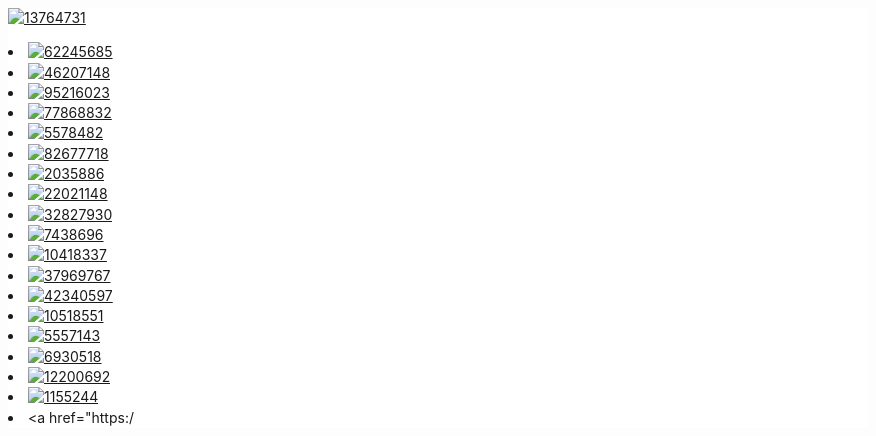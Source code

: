 <a href="https://github.com/qubing"><img src="https://avatars.githubusercontent.com/u/13764731?v=4" width="32" height="32" alt="13764731"></a> </li>  <li class="d-inline-block mr-1"> <a href="https://github.com/rajan-31"><img src="https://avatars.githubusercontent.com/u/62245685?v=4" width="32" height="32" alt="62245685"></a> </li>  <li class="d-inline-block mr-1"> <a href="https://github.com/steven0301"><img src="https://avatars.githubusercontent.com/u/46207148?v=4" width="32" height="32" alt="46207148"></a> </li>  <li class="d-inline-block mr-1"> <a href="https://github.com/greatcyang"><img src="https://avatars.githubusercontent.com/u/95216023?v=4" width="32" height="32" alt="95216023"></a> </li>  <li class="d-inline-block mr-1"> <a href="https://github.com/closeable"><img src="https://avatars.githubusercontent.com/u/77868832?v=4" width="32" height="32" alt="77868832"></a> </li>  <li class="d-inline-block mr-1"> <a href="https://github.com/suppandi"><img src="https://avatars.githubusercontent.com/u/5578482?v=4" width="32" height="32" alt="5578482"></a> </li>  <li class="d-inline-block mr-1"> <a href="https://github.com/ScrewTiny"><img src="https://avatars.githubusercontent.com/u/82677718?v=4" width="32" height="32" alt="82677718"></a> </li>  <li class="d-inline-block mr-1"> <a href="https://github.com/vivganes"><img src="https://avatars.githubusercontent.com/u/2035886?v=4" width="32" height="32" alt="2035886"></a> </li>  <li class="d-inline-block mr-1"> <a href="https://github.com/wjzhengsh"><img src="https://avatars.githubusercontent.com/u/22021148?v=4" width="32" height="32" alt="22021148"></a> </li>  <li class="d-inline-block mr-1"> <a href="https://github.com/mask-pp"><img src="https://avatars.githubusercontent.com/u/32827930?v=4" width="32" height="32" alt="32827930"></a> </li>  <li class="d-inline-block mr-1"> <a href="https://github.com/sardChen"><img src="https://avatars.githubusercontent.com/u/7438696?v=4" width="32" height="32" alt="7438696"></a> </li>  <li class="d-inline-block mr-1"> <a href="https://github.com/Diorzz"><img src="https://avatars.githubusercontent.com/u/10418337?v=4" width="32" height="32" alt="10418337"></a> </li>  <li class="d-inline-block mr-1"> <a href="https://github.com/zhj0811"><img src="https://avatars.githubusercontent.com/u/37969767?v=4" width="32" height="32" alt="37969767"></a> </li>  <li class="d-inline-block mr-1"> <a href="https://github.com/zhaojianpeerfintech"><img src="https://avatars.githubusercontent.com/u/42340597?v=4" width="32" height="32" alt="42340597"></a> </li>  <li class="d-inline-block mr-1"> <a href="https://github.com/gotoxu"><img src="https://avatars.githubusercontent.com/u/10518551?v=4" width="32" height="32" alt="10518551"></a> </li>  <li class="d-inline-block mr-1"> <a href="https://github.com/fnlctrl"><img src="https://avatars.githubusercontent.com/u/5557143?v=4" width="32" height="32" alt="5557143"></a> </li>  <li class="d-inline-block mr-1"> <a href="https://github.com/dexhunter"><img src="https://avatars.githubusercontent.com/u/6930518?v=4" width="32" height="32" alt="6930518"></a> </li>  <li class="d-inline-block mr-1"> <a href="https://github.com/RohanShrothrium"><img src="https://avatars.githubusercontent.com/u/12200692?v=4" width="32" height="32" alt="12200692"></a> </li>  <li class="d-inline-block mr-1"> <a href="https://github.com/GuillaumeCisco"><img src="https://avatars.githubusercontent.com/u/1155244?v=4" width="32" height="32" alt="1155244"></a> </li>  <li class="d-inline-block mr-1"> <a href="https:/